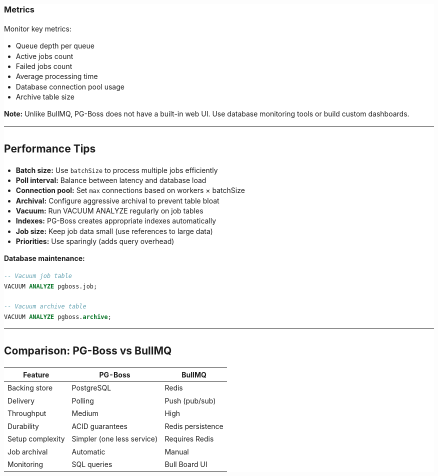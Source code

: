 ```sql
```

### Metrics

Monitor key metrics:

- Queue depth per queue
- Active jobs count
- Failed jobs count
- Average processing time
- Database connection pool usage
- Archive table size

**Note:** Unlike BullMQ, PG-Boss does not have a built-in web UI. Use database monitoring tools or build custom dashboards.

---

## Performance Tips

- **Batch size:** Use `batchSize` to process multiple jobs efficiently
- **Poll interval:** Balance between latency and database load
- **Connection pool:** Set `max` connections based on workers × batchSize
- **Archival:** Configure aggressive archival to prevent table bloat
- **Vacuum:** Run VACUUM ANALYZE regularly on job tables
- **Indexes:** PG-Boss creates appropriate indexes automatically
- **Job size:** Keep job data small (use references to large data)
- **Priorities:** Use sparingly (adds query overhead)

**Database maintenance:**

```sql
-- Vacuum job table
VACUUM ANALYZE pgboss.job;

-- Vacuum archive table
VACUUM ANALYZE pgboss.archive;
```

---

## Comparison: PG-Boss vs BullMQ

| Feature          | PG-Boss                    | BullMQ            |
| ---------------- | -------------------------- | ----------------- |
| Backing store    | PostgreSQL                 | Redis             |
| Delivery         | Polling                    | Push (pub/sub)    |
| Throughput       | Medium                     | High              |
| Durability       | ACID guarantees            | Redis persistence |
| Setup complexity | Simpler (one less service) | Requires Redis    |
| Job archival     | Automatic                  | Manual            |
| Monitoring       | SQL queries                | Bull Board UI     |
